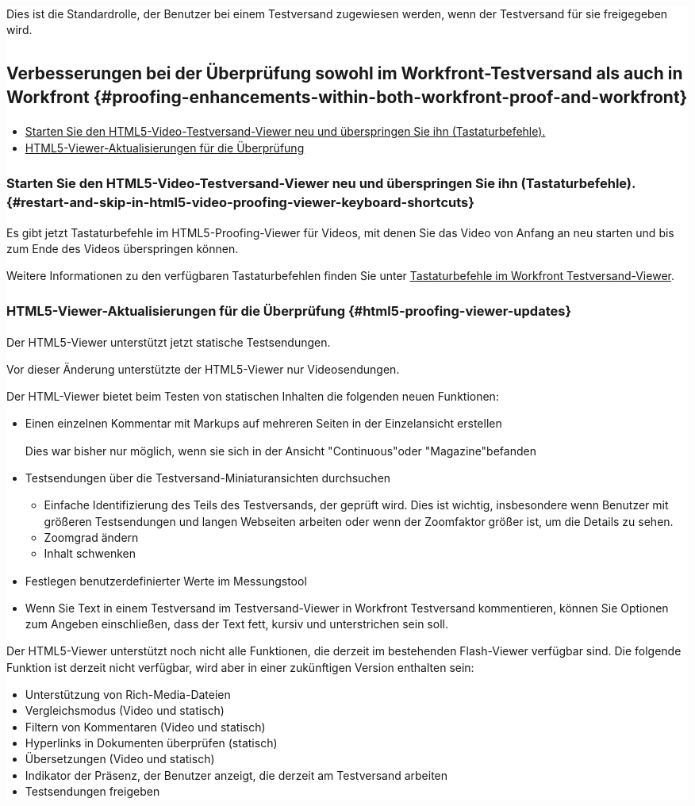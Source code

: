 Dies ist die Standardrolle, der Benutzer bei einem Testversand zugewiesen werden, wenn der Testversand für sie freigegeben wird. 

## Verbesserungen bei der Überprüfung sowohl im Workfront-Testversand als auch in Workfront {#proofing-enhancements-within-both-workfront-proof-and-workfront}

* [Starten Sie den HTML5-Video-Testversand-Viewer neu und überspringen Sie ihn (Tastaturbefehle).](#restart-and-skip-in-html5-video-proofing-viewer-keyboard-shortcuts)
* [HTML5-Viewer-Aktualisierungen für die Überprüfung](#html5-proofing-viewer-updates)

### Starten Sie den HTML5-Video-Testversand-Viewer neu und überspringen Sie ihn (Tastaturbefehle). {#restart-and-skip-in-html5-video-proofing-viewer-keyboard-shortcuts}

Es gibt jetzt Tastaturbefehle im HTML5-Proofing-Viewer für Videos, mit denen Sie das Video von Anfang an neu starten und bis zum Ende des Videos überspringen können.

Weitere Informationen zu den verfügbaren Tastaturbefehlen finden Sie unter [Tastaturbefehle im Workfront Testversand-Viewer](../../../../workfront-proof/wp-work-proofsfiles/review-proofs-wpv/keyboard-shortcuts.md).

### HTML5-Viewer-Aktualisierungen für die Überprüfung {#html5-proofing-viewer-updates}

Der HTML5-Viewer unterstützt jetzt statische Testsendungen.

Vor dieser Änderung unterstützte der HTML5-Viewer nur Videosendungen. 

Der HTML-Viewer bietet beim Testen von statischen Inhalten die folgenden neuen Funktionen:

* Einen einzelnen Kommentar mit Markups auf mehreren Seiten in der Einzelansicht erstellen

  Dies war bisher nur möglich, wenn sie sich in der Ansicht &quot;Continuous&quot;oder &quot;Magazine&quot;befanden

* Testsendungen über die Testversand-Miniaturansichten durchsuchen

   * Einfache Identifizierung des Teils des Testversands, der geprüft wird. Dies ist wichtig, insbesondere wenn Benutzer mit größeren Testsendungen und langen Webseiten arbeiten oder wenn der Zoomfaktor größer ist, um die Details zu sehen.
   * Zoomgrad ändern
   * Inhalt schwenken

* Festlegen benutzerdefinierter Werte im Messungstool
* Wenn Sie Text in einem Testversand im Testversand-Viewer in Workfront Testversand kommentieren, können Sie Optionen zum Angeben einschließen, dass der Text fett, kursiv und unterstrichen sein soll.

Der HTML5-Viewer unterstützt noch nicht alle Funktionen, die derzeit im bestehenden Flash-Viewer verfügbar sind. Die folgende Funktion ist derzeit nicht verfügbar, wird aber in einer zukünftigen Version enthalten sein:

* Unterstützung von Rich-Media-Dateien
* Vergleichsmodus (Video und statisch)
* Filtern von Kommentaren (Video und statisch)
* Hyperlinks in Dokumenten überprüfen (statisch)
* Übersetzungen (Video und statisch)
* Indikator der Präsenz, der Benutzer anzeigt, die derzeit am Testversand arbeiten
* Testsendungen freigeben
